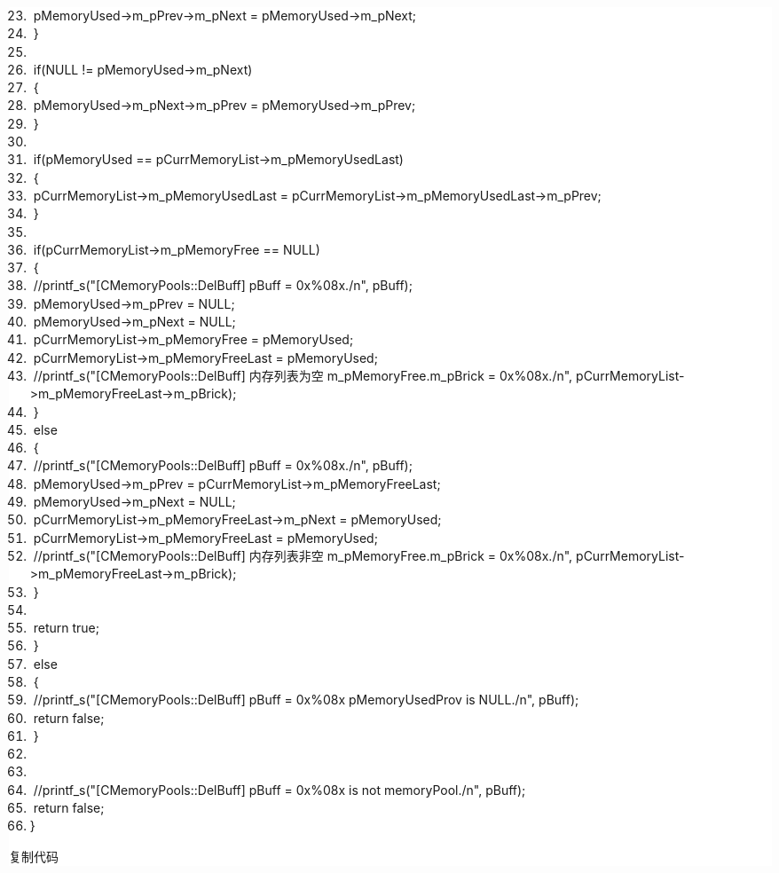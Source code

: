 23. ​                        pMemoryUsed->m_pPrev->m_pNext = pMemoryUsed->m_pNext;
24. ​                }
25. 
26. ​                if(NULL != pMemoryUsed->m_pNext)
27. ​                {
28. ​                        pMemoryUsed->m_pNext->m_pPrev = pMemoryUsed->m_pPrev;
29. ​                }
30. 
31. ​                if(pMemoryUsed == pCurrMemoryList->m_pMemoryUsedLast)
32. ​                {
33. ​                        pCurrMemoryList->m_pMemoryUsedLast = pCurrMemoryList->m_pMemoryUsedLast->m_pPrev;
34. ​                }
35. 
36. ​                if(pCurrMemoryList->m_pMemoryFree == NULL)
37. ​                {
38. ​                        //printf_s("[CMemoryPools::DelBuff] pBuff = 0x%08x./n", pBuff);
39. ​                        pMemoryUsed->m_pPrev               = NULL;
40. ​                        pMemoryUsed->m_pNext               = NULL;
41. ​                        pCurrMemoryList->m_pMemoryFree     = pMemoryUsed;
42. ​                        pCurrMemoryList->m_pMemoryFreeLast = pMemoryUsed;
43. ​                         //printf_s("[CMemoryPools::DelBuff] 内存列表为空  m_pMemoryFree.m_pBrick = 0x%08x./n",  pCurrMemoryList->m_pMemoryFreeLast->m_pBrick);
44. ​                }
45. ​                else
46. ​                {
47. ​                        //printf_s("[CMemoryPools::DelBuff] pBuff = 0x%08x./n", pBuff);
48. ​                        pMemoryUsed->m_pPrev                        = pCurrMemoryList->m_pMemoryFreeLast;
49. ​                        pMemoryUsed->m_pNext                        = NULL;
50. ​                        pCurrMemoryList->m_pMemoryFreeLast->m_pNext = pMemoryUsed;
51. ​                        pCurrMemoryList->m_pMemoryFreeLast          = pMemoryUsed;
52. ​                         //printf_s("[CMemoryPools::DelBuff] 内存列表非空  m_pMemoryFree.m_pBrick = 0x%08x./n",  pCurrMemoryList->m_pMemoryFreeLast->m_pBrick);
53. ​                }
54. 
55. ​                return true;
56. ​        }
57. ​        else
58. ​        {
59. ​                //printf_s("[CMemoryPools::DelBuff] pBuff = 0x%08x pMemoryUsedProv is NULL./n", pBuff);
60. ​                return false;
61. ​        }
62. 
63. 
64. ​        //printf_s("[CMemoryPools::DelBuff] pBuff = 0x%08x is not memoryPool./n", pBuff);
65. ​        return false;
66. }

复制代码
